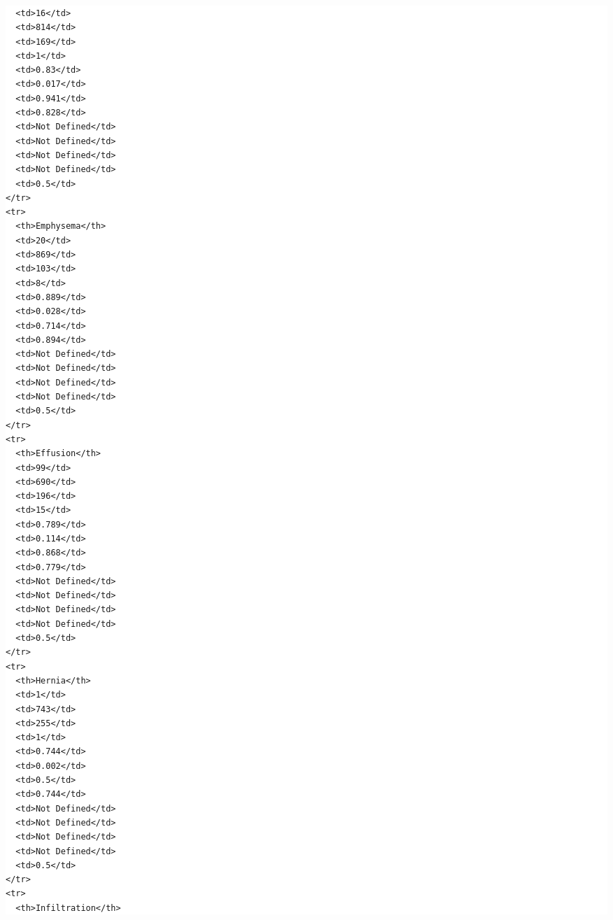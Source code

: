       <td>16</td>
      <td>814</td>
      <td>169</td>
      <td>1</td>
      <td>0.83</td>
      <td>0.017</td>
      <td>0.941</td>
      <td>0.828</td>
      <td>Not Defined</td>
      <td>Not Defined</td>
      <td>Not Defined</td>
      <td>Not Defined</td>
      <td>0.5</td>
    </tr>
    <tr>
      <th>Emphysema</th>
      <td>20</td>
      <td>869</td>
      <td>103</td>
      <td>8</td>
      <td>0.889</td>
      <td>0.028</td>
      <td>0.714</td>
      <td>0.894</td>
      <td>Not Defined</td>
      <td>Not Defined</td>
      <td>Not Defined</td>
      <td>Not Defined</td>
      <td>0.5</td>
    </tr>
    <tr>
      <th>Effusion</th>
      <td>99</td>
      <td>690</td>
      <td>196</td>
      <td>15</td>
      <td>0.789</td>
      <td>0.114</td>
      <td>0.868</td>
      <td>0.779</td>
      <td>Not Defined</td>
      <td>Not Defined</td>
      <td>Not Defined</td>
      <td>Not Defined</td>
      <td>0.5</td>
    </tr>
    <tr>
      <th>Hernia</th>
      <td>1</td>
      <td>743</td>
      <td>255</td>
      <td>1</td>
      <td>0.744</td>
      <td>0.002</td>
      <td>0.5</td>
      <td>0.744</td>
      <td>Not Defined</td>
      <td>Not Defined</td>
      <td>Not Defined</td>
      <td>Not Defined</td>
      <td>0.5</td>
    </tr>
    <tr>
      <th>Infiltration</th>